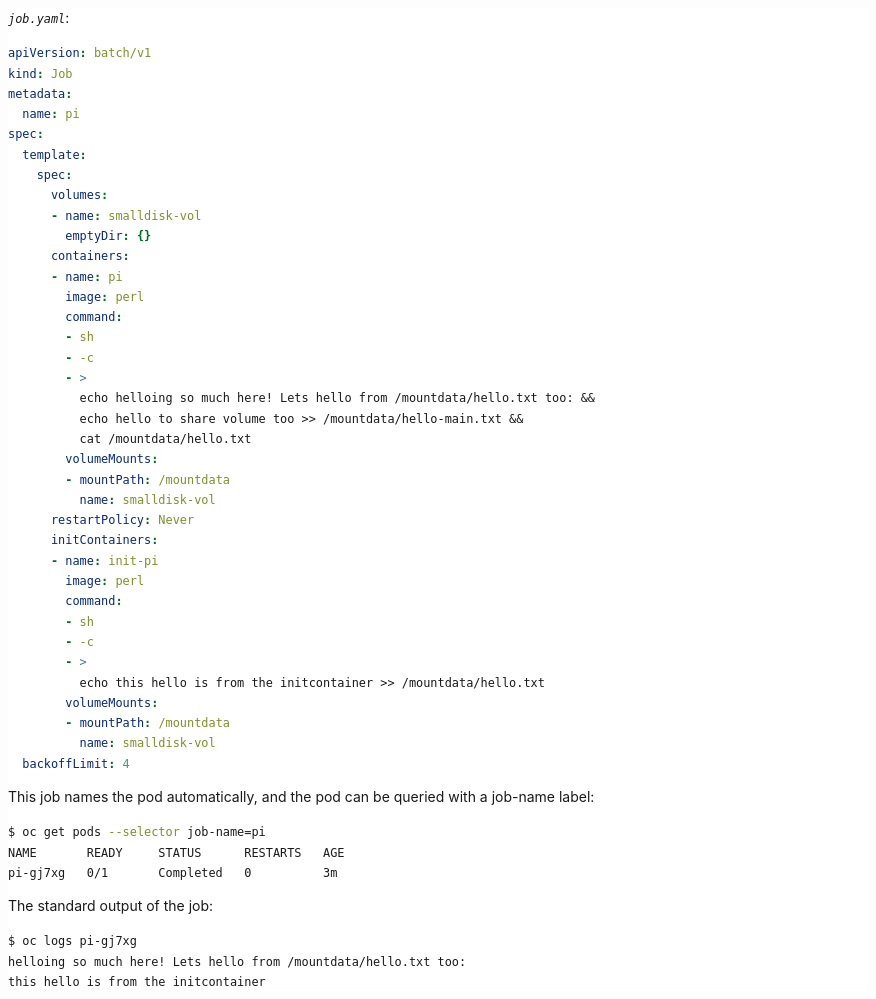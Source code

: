 *`job.yaml`*:

```yaml
apiVersion: batch/v1
kind: Job
metadata:
  name: pi
spec:
  template:
    spec:
      volumes:
      - name: smalldisk-vol
        emptyDir: {}
      containers:
      - name: pi
        image: perl
        command:
        - sh
        - -c
        - >
          echo helloing so much here! Lets hello from /mountdata/hello.txt too: &&
          echo hello to share volume too >> /mountdata/hello-main.txt &&
          cat /mountdata/hello.txt
        volumeMounts:
        - mountPath: /mountdata
          name: smalldisk-vol
      restartPolicy: Never
      initContainers:
      - name: init-pi
        image: perl
        command:
        - sh
        - -c
        - >
          echo this hello is from the initcontainer >> /mountdata/hello.txt
        volumeMounts:
        - mountPath: /mountdata
          name: smalldisk-vol
  backoffLimit: 4
```

This job names the pod automatically, and the pod can be queried with
a job-name label:

```bash
$ oc get pods --selector job-name=pi
NAME       READY     STATUS      RESTARTS   AGE
pi-gj7xg   0/1       Completed   0          3m
```

The standard output of the job:

```bash
$ oc logs pi-gj7xg
helloing so much here! Lets hello from /mountdata/hello.txt too:
this hello is from the initcontainer
```
